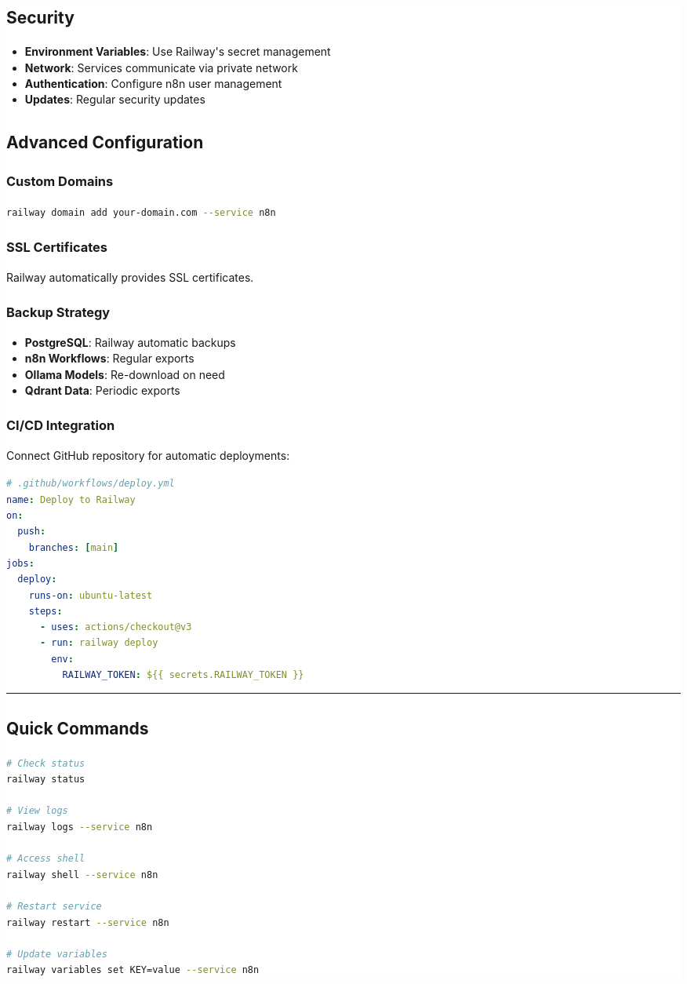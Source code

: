 ## Security

- **Environment Variables**: Use Railway's secret management
- **Network**: Services communicate via private network
- **Authentication**: Configure n8n user management
- **Updates**: Regular security updates

## Advanced Configuration

### Custom Domains

```bash
railway domain add your-domain.com --service n8n
```

### SSL Certificates

Railway automatically provides SSL certificates.

### Backup Strategy

- **PostgreSQL**: Railway automatic backups
- **n8n Workflows**: Regular exports
- **Ollama Models**: Re-download on need
- **Qdrant Data**: Periodic exports

### CI/CD Integration

Connect GitHub repository for automatic deployments:

```yaml
# .github/workflows/deploy.yml
name: Deploy to Railway
on:
  push:
    branches: [main]
jobs:
  deploy:
    runs-on: ubuntu-latest
    steps:
      - uses: actions/checkout@v3
      - run: railway deploy
        env:
          RAILWAY_TOKEN: ${{ secrets.RAILWAY_TOKEN }}
```

---

## Quick Commands

```bash
# Check status
railway status

# View logs
railway logs --service n8n

# Access shell
railway shell --service n8n

# Restart service
railway restart --service n8n

# Update variables
railway variables set KEY=value --service n8n
```